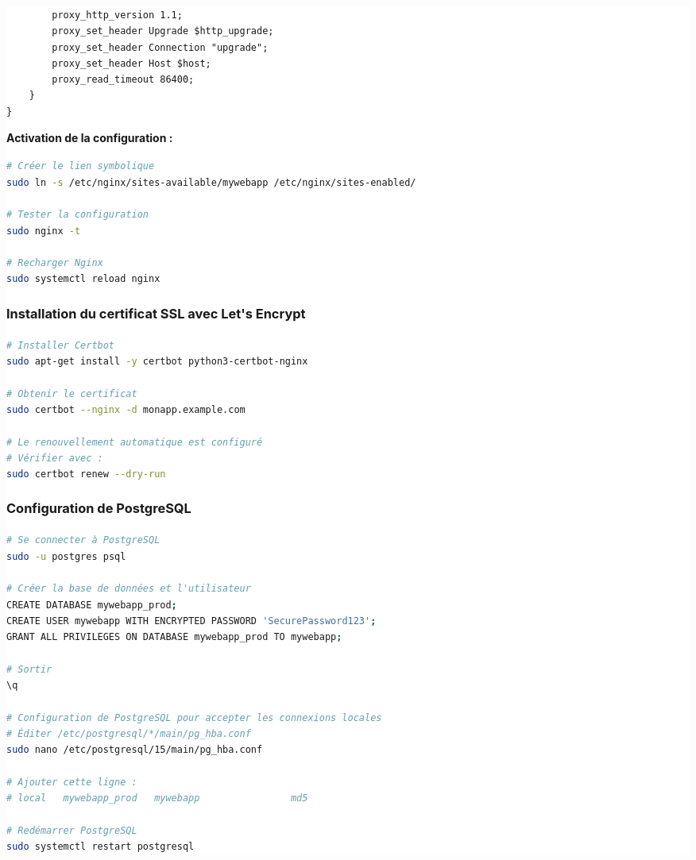 ```nginx
        proxy_http_version 1.1;
        proxy_set_header Upgrade $http_upgrade;
        proxy_set_header Connection "upgrade";
        proxy_set_header Host $host;
        proxy_read_timeout 86400;
    }
}
```

**Activation de la configuration :**

```bash
# Créer le lien symbolique
sudo ln -s /etc/nginx/sites-available/mywebapp /etc/nginx/sites-enabled/

# Tester la configuration
sudo nginx -t

# Recharger Nginx
sudo systemctl reload nginx
```

### Installation du certificat SSL avec Let's Encrypt

```bash
# Installer Certbot
sudo apt-get install -y certbot python3-certbot-nginx

# Obtenir le certificat
sudo certbot --nginx -d monapp.example.com

# Le renouvellement automatique est configuré
# Vérifier avec :
sudo certbot renew --dry-run
```

### Configuration de PostgreSQL

```bash
# Se connecter à PostgreSQL
sudo -u postgres psql

# Créer la base de données et l'utilisateur
CREATE DATABASE mywebapp_prod;
CREATE USER mywebapp WITH ENCRYPTED PASSWORD 'SecurePassword123';
GRANT ALL PRIVILEGES ON DATABASE mywebapp_prod TO mywebapp;

# Sortir
\q

# Configuration de PostgreSQL pour accepter les connexions locales
# Éditer /etc/postgresql/*/main/pg_hba.conf
sudo nano /etc/postgresql/15/main/pg_hba.conf

# Ajouter cette ligne :
# local   mywebapp_prod   mywebapp                md5

# Redémarrer PostgreSQL
sudo systemctl restart postgresql
```
